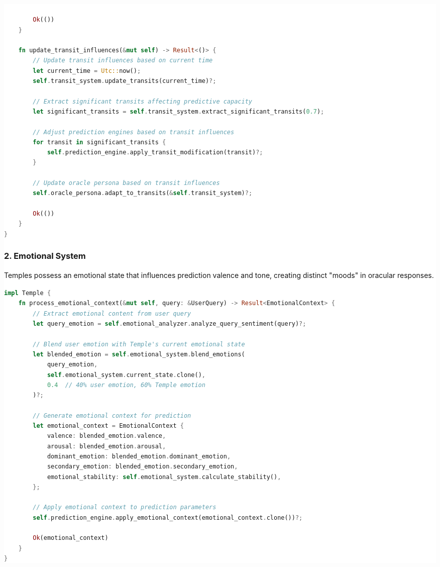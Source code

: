 ```rust
        
        Ok(())
    }
    
    fn update_transit_influences(&mut self) -> Result<()> {
        // Update transit influences based on current time
        let current_time = Utc::now();
        self.transit_system.update_transits(current_time)?;
        
        // Extract significant transits affecting predictive capacity
        let significant_transits = self.transit_system.extract_significant_transits(0.7);
        
        // Adjust prediction engines based on transit influences
        for transit in significant_transits {
            self.prediction_engine.apply_transit_modification(transit)?;
        }
        
        // Update oracle persona based on transit influences
        self.oracle_persona.adapt_to_transits(&self.transit_system)?;
        
        Ok(())
    }
}
```

### 2. **Emotional System**
Temples possess an emotional state that influences prediction valence and tone, creating distinct "moods" in oracular responses.

```rust
impl Temple {
    fn process_emotional_context(&mut self, query: &UserQuery) -> Result<EmotionalContext> {
        // Extract emotional content from user query
        let query_emotion = self.emotional_analyzer.analyze_query_sentiment(query)?;
        
        // Blend user emotion with Temple's current emotional state
        let blended_emotion = self.emotional_system.blend_emotions(
            query_emotion,
            self.emotional_system.current_state.clone(),
            0.4  // 40% user emotion, 60% Temple emotion
        )?;
        
        // Generate emotional context for prediction
        let emotional_context = EmotionalContext {
            valence: blended_emotion.valence,
            arousal: blended_emotion.arousal,
            dominant_emotion: blended_emotion.dominant_emotion,
            secondary_emotion: blended_emotion.secondary_emotion,
            emotional_stability: self.emotional_system.calculate_stability(),
        };
        
        // Apply emotional context to prediction parameters
        self.prediction_engine.apply_emotional_context(emotional_context.clone())?;
        
        Ok(emotional_context)
    }
}
```
